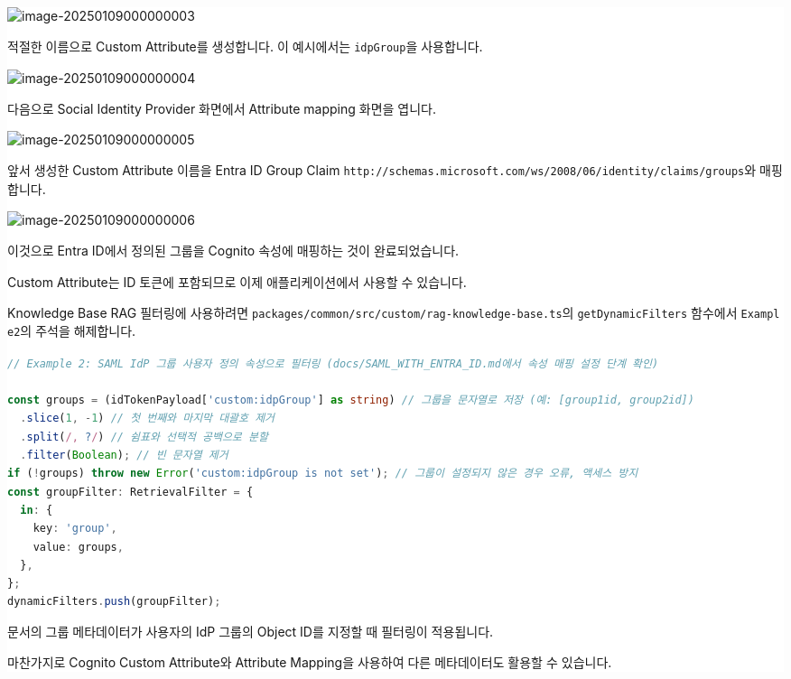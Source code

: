 ![image-20250109000000003](../assets/SAML_WITH_ENTRA_ID/image-20250109000000003.png)

적절한 이름으로 Custom Attribute를 생성합니다. 이 예시에서는 `idpGroup`을 사용합니다.

![image-20250109000000004](../assets/SAML_WITH_ENTRA_ID/image-20250109000000004.png)

다음으로 Social Identity Provider 화면에서 Attribute mapping 화면을 엽니다.

![image-20250109000000005](../assets/SAML_WITH_ENTRA_ID/image-20250109000000005.png)

앞서 생성한 Custom Attribute 이름을 Entra ID Group Claim `http://schemas.microsoft.com/ws/2008/06/identity/claims/groups`와 매핑합니다.

![image-20250109000000006](../assets/SAML_WITH_ENTRA_ID/image-20250109000000006.png)

이것으로 Entra ID에서 정의된 그룹을 Cognito 속성에 매핑하는 것이 완료되었습니다.

Custom Attribute는 ID 토큰에 포함되므로 이제 애플리케이션에서 사용할 수 있습니다.

Knowledge Base RAG 필터링에 사용하려면 `packages/common/src/custom/rag-knowledge-base.ts`의 `getDynamicFilters` 함수에서 `Example2`의 주석을 해제합니다.

```typescript
// Example 2: SAML IdP 그룹 사용자 정의 속성으로 필터링 (docs/SAML_WITH_ENTRA_ID.md에서 속성 매핑 설정 단계 확인)

const groups = (idTokenPayload['custom:idpGroup'] as string) // 그룹을 문자열로 저장 (예: [group1id, group2id])
  .slice(1, -1) // 첫 번째와 마지막 대괄호 제거
  .split(/, ?/) // 쉼표와 선택적 공백으로 분할
  .filter(Boolean); // 빈 문자열 제거
if (!groups) throw new Error('custom:idpGroup is not set'); // 그룹이 설정되지 않은 경우 오류, 액세스 방지
const groupFilter: RetrievalFilter = {
  in: {
    key: 'group',
    value: groups,
  },
};
dynamicFilters.push(groupFilter);
```

문서의 그룹 메타데이터가 사용자의 IdP 그룹의 Object ID를 지정할 때 필터링이 적용됩니다.

마찬가지로 Cognito Custom Attribute와 Attribute Mapping을 사용하여 다른 메타데이터도 활용할 수 있습니다.
